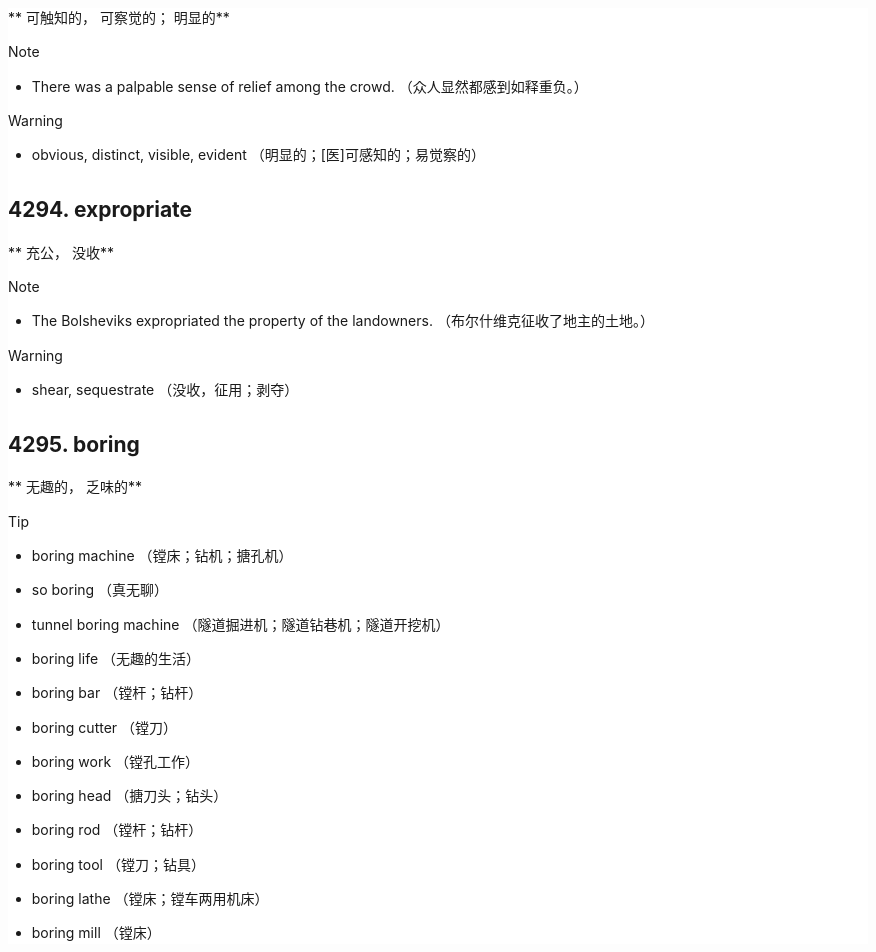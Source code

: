 ** 可触知的， 可察觉的； 明显的**

> [!NOTE]
>
> - There was a palpable sense of relief among the crowd. （众人显然都感到如释重负。）
>

> [!WARNING]
>
> - obvious, distinct, visible, evident （明显的；[医]可感知的；易觉察的）
>

## 4294. expropriate

** 充公， 没收**

> [!NOTE]
>
> - The Bolsheviks expropriated the property of the landowners. （布尔什维克征收了地主的土地。）
>

> [!WARNING]
>
> - shear, sequestrate （没收，征用；剥夺）
>

## 4295. boring

** 无趣的， 乏味的**

> [!TIP]
>
> - boring machine （镗床；钻机；搪孔机）
>
> - so boring （真无聊）
>
> - tunnel boring machine （隧道掘进机；隧道钻巷机；隧道开挖机）
>
> - boring life （无趣的生活）
>
> - boring bar （镗杆；钻杆）
>
> - boring cutter （镗刀）
>
> - boring work （镗孔工作）
>
> - boring head （搪刀头；钻头）
>
> - boring rod （镗杆；钻杆）
>
> - boring tool （镗刀；钻具）
>
> - boring lathe （镗床；镗车两用机床）
>
> - boring mill （镗床）
>
